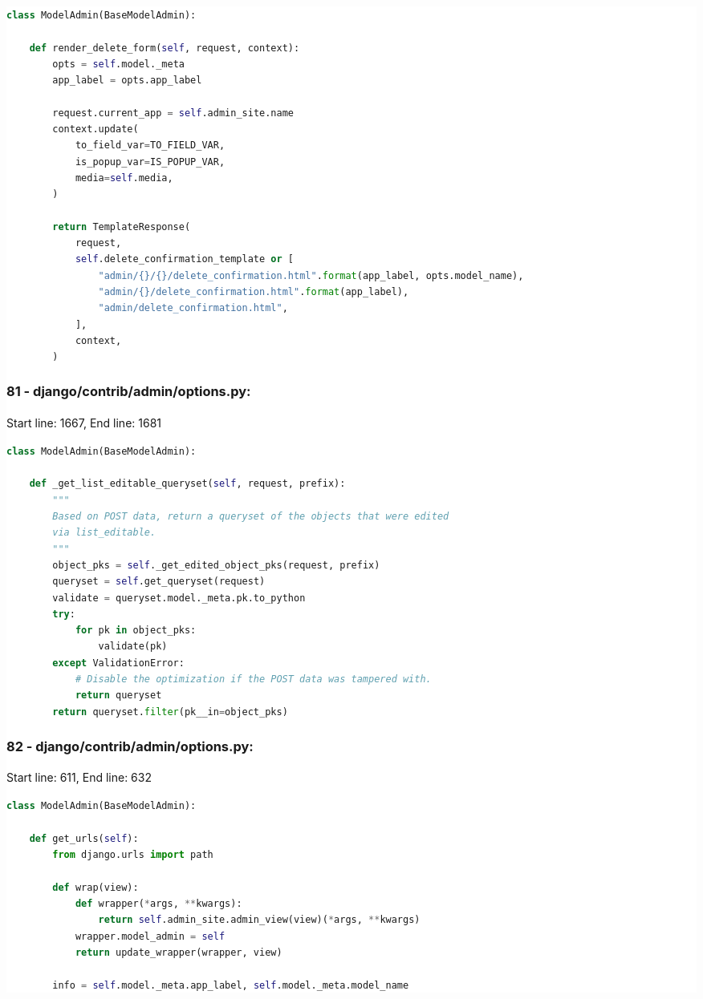 ```python
class ModelAdmin(BaseModelAdmin):

    def render_delete_form(self, request, context):
        opts = self.model._meta
        app_label = opts.app_label

        request.current_app = self.admin_site.name
        context.update(
            to_field_var=TO_FIELD_VAR,
            is_popup_var=IS_POPUP_VAR,
            media=self.media,
        )

        return TemplateResponse(
            request,
            self.delete_confirmation_template or [
                "admin/{}/{}/delete_confirmation.html".format(app_label, opts.model_name),
                "admin/{}/delete_confirmation.html".format(app_label),
                "admin/delete_confirmation.html",
            ],
            context,
        )
```
### 81 - django/contrib/admin/options.py:

Start line: 1667, End line: 1681

```python
class ModelAdmin(BaseModelAdmin):

    def _get_list_editable_queryset(self, request, prefix):
        """
        Based on POST data, return a queryset of the objects that were edited
        via list_editable.
        """
        object_pks = self._get_edited_object_pks(request, prefix)
        queryset = self.get_queryset(request)
        validate = queryset.model._meta.pk.to_python
        try:
            for pk in object_pks:
                validate(pk)
        except ValidationError:
            # Disable the optimization if the POST data was tampered with.
            return queryset
        return queryset.filter(pk__in=object_pks)
```
### 82 - django/contrib/admin/options.py:

Start line: 611, End line: 632

```python
class ModelAdmin(BaseModelAdmin):

    def get_urls(self):
        from django.urls import path

        def wrap(view):
            def wrapper(*args, **kwargs):
                return self.admin_site.admin_view(view)(*args, **kwargs)
            wrapper.model_admin = self
            return update_wrapper(wrapper, view)

        info = self.model._meta.app_label, self.model._meta.model_name

```